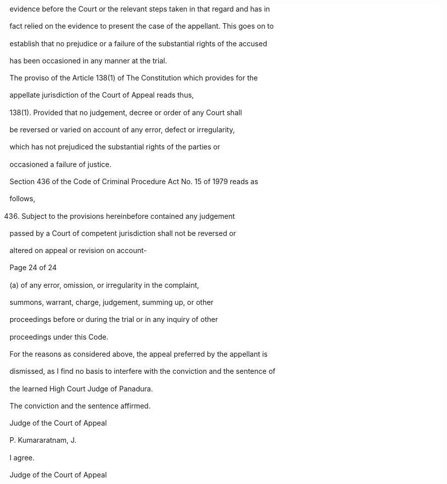 evidence before the Court or the relevant steps taken in that regard and has in

fact relied on the evidence to present the case of the appellant. This goes on to

establish that no prejudice or a failure of the substantial rights of the accused

has been occasioned in any manner at the trial.

The proviso of the Article 138(1) of The Constitution which provides for the

appellate jurisdiction of the Court of Appeal reads thus,

138(1). Provided that no judgement, decree or order of any Court shall

be reversed or varied on account of any error, defect or irregularity,

which has not prejudiced the substantial rights of the parties or

occasioned a failure of justice.

Section 436 of the Code of Criminal Procedure Act No. 15 of 1979 reads as

follows,

436. Subject to the provisions hereinbefore contained any judgement

passed by a Court of competent jurisdiction shall not be reversed or

altered on appeal or revision on account-

Page 24 of 24

(a) of any error, omission, or irregularity in the complaint,

summons, warrant, charge, judgement, summing up, or other

proceedings before or during the trial or in any inquiry of other

proceedings under this Code.

For the reasons as considered above, the appeal preferred by the appellant is

dismissed, as I find no basis to interfere with the conviction and the sentence of

the learned High Court Judge of Panadura.

The conviction and the sentence affirmed.

Judge of the Court of Appeal

P. Kumararatnam, J.

I agree.

Judge of the Court of Appeal